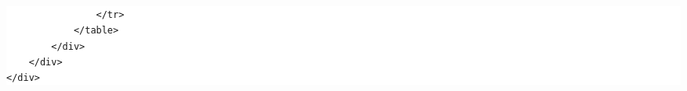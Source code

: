                     </tr>
                </table>
            </div>
        </div>
    </div>
</body>
</html>
   <script type="module">
    import { pythonURI, javaURI, fetchOptions } from '{{site.baseurl}}/assets/js/api/config.js';
   function getCredentialsJava() {
        const URL = javaURI + '/api/person/get';
        return fetch(URL, fetchOptions)
            .then(response => {
                if (response.status !== 200) {
                    console.error("HTTP status code: " + response.status);
                    return null;
                }
                return response.json();
            })
            .then(data => {
                if (data === null) return null;
                console.log(data);
                return data;
            })
            .catch(err => {
                console.error("Fetch error: ", err);
                return null;
            });
    }
   async function getUserStocks() {
    try {
        const credentials = await getCredentialsJava(); // Get user data
        const email = credentials?.email; // Extract email
        if (!email) {
            throw new Error("User email not found");
        }
        const response = await fetch(javaURI + `/stocks/table/getStocks?username=${encodeURIComponent(email)}`);
        if (!response.ok) {
            throw new Error(`Error fetching stocks: ${response.statusText}`);
        }
        return await response.json();
    } catch (error) {
        console.error("Error fetching user stocks:", error);
        return [];
    }
}
    async function updateYourStocksTable() {
        const userStocks = await getUserStocks();
        const table = document.getElementById("yourStocksTable");
        // Clear any existing rows (excluding header)
        table.innerHTML = `
            <tr>
                <th>Stock</th>
                <th>Price</th>
            </tr>`;
        // Populate the table with each user's stock and price
        for (const stockInfo of userStocks) {
            const { stockSymbol } = stockInfo;
            const price = await getStockPrice(stockSymbol);
            const row = document.createElement("tr");
            row.innerHTML = `
                <td>${stockSymbol}</td>
                <td id="${stockSymbol}Price">$${price}</td>